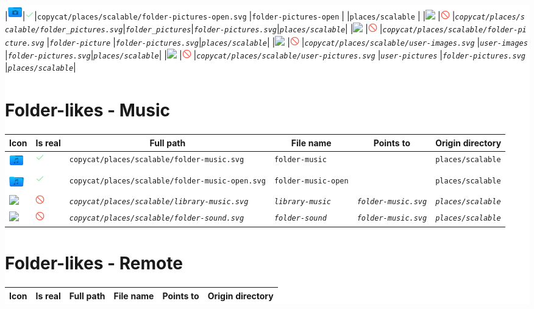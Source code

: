 |<img src="copycat/places/scalable/folder-pictures-open.svg" width=24>|<img src="./scripts/track/check.svg" width=15>|`copycat/places/scalable/folder-pictures-open.svg`  |`folder-pictures-open`  |                            |`places/scalable`       |
|<img src="copycat/places/scalable/folder_pictures.svg" width=24>     |<img src="./scripts/track/ban.svg" width=15>  |<i>`copycat/places/scalable/folder_pictures.svg`</i>|<i>`folder_pictures`</i>|<i>`folder-pictures.svg`</i>|<i>`places/scalable`</i>|
|<img src="copycat/places/scalable/folder-picture.svg" width=24>      |<img src="./scripts/track/ban.svg" width=15>  |<i>`copycat/places/scalable/folder-picture.svg`</i> |<i>`folder-picture`</i> |<i>`folder-pictures.svg`</i>|<i>`places/scalable`</i>|
|<img src="copycat/places/scalable/user-images.svg" width=24>         |<img src="./scripts/track/ban.svg" width=15>  |<i>`copycat/places/scalable/user-images.svg`</i>    |<i>`user-images`</i>    |<i>`folder-pictures.svg`</i>|<i>`places/scalable`</i>|
|<img src="copycat/places/scalable/user-pictures.svg" width=24>       |<img src="./scripts/track/ban.svg" width=15>  |<i>`copycat/places/scalable/user-pictures.svg`</i>  |<i>`user-pictures`</i>  |<i>`folder-pictures.svg`</i>|<i>`places/scalable`</i>|
# Folder-likes - Music
|                               Icon                               |                   Is real                    |                    Full path                     |      File name       |        Points to        |    Origin directory    |
|------------------------------------------------------------------|----------------------------------------------|--------------------------------------------------|----------------------|-------------------------|------------------------|
|<img src="copycat/places/scalable/folder-music.svg" width=24>     |<img src="./scripts/track/check.svg" width=15>|`copycat/places/scalable/folder-music.svg`        |`folder-music`        |                         |`places/scalable`       |
|<img src="copycat/places/scalable/folder-music-open.svg" width=24>|<img src="./scripts/track/check.svg" width=15>|`copycat/places/scalable/folder-music-open.svg`   |`folder-music-open`   |                         |`places/scalable`       |
|<img src="copycat/places/scalable/library-music.svg" width=24>    |<img src="./scripts/track/ban.svg" width=15>  |<i>`copycat/places/scalable/library-music.svg`</i>|<i>`library-music`</i>|<i>`folder-music.svg`</i>|<i>`places/scalable`</i>|
|<img src="copycat/places/scalable/folder-sound.svg" width=24>     |<img src="./scripts/track/ban.svg" width=15>  |<i>`copycat/places/scalable/folder-sound.svg`</i> |<i>`folder-sound`</i> |<i>`folder-music.svg`</i>|<i>`places/scalable`</i>|
# Folder-likes - Remote
|                               Icon                               |                   Is real                    |                      Full path                       |        File name         |        Points to         |    Origin directory    |
|------------------------------------------------------------------|----------------------------------------------|------------------------------------------------------|--------------------------|--------------------------|------------------------|